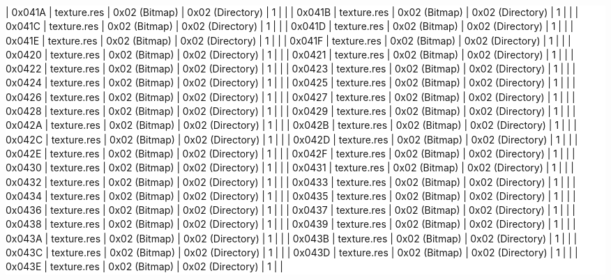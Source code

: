 |  0x041A | texture.res | 0x02 (Bitmap) | 0x02 (Directory) |          1 |  |
|  0x041B | texture.res | 0x02 (Bitmap) | 0x02 (Directory) |          1 |  |
|  0x041C | texture.res | 0x02 (Bitmap) | 0x02 (Directory) |          1 |  |
|  0x041D | texture.res | 0x02 (Bitmap) | 0x02 (Directory) |          1 |  |
|  0x041E | texture.res | 0x02 (Bitmap) | 0x02 (Directory) |          1 |  |
|  0x041F | texture.res | 0x02 (Bitmap) | 0x02 (Directory) |          1 |  |
|  0x0420 | texture.res | 0x02 (Bitmap) | 0x02 (Directory) |          1 |  |
|  0x0421 | texture.res | 0x02 (Bitmap) | 0x02 (Directory) |          1 |  |
|  0x0422 | texture.res | 0x02 (Bitmap) | 0x02 (Directory) |          1 |  |
|  0x0423 | texture.res | 0x02 (Bitmap) | 0x02 (Directory) |          1 |  |
|  0x0424 | texture.res | 0x02 (Bitmap) | 0x02 (Directory) |          1 |  |
|  0x0425 | texture.res | 0x02 (Bitmap) | 0x02 (Directory) |          1 |  |
|  0x0426 | texture.res | 0x02 (Bitmap) | 0x02 (Directory) |          1 |  |
|  0x0427 | texture.res | 0x02 (Bitmap) | 0x02 (Directory) |          1 |  |
|  0x0428 | texture.res | 0x02 (Bitmap) | 0x02 (Directory) |          1 |  |
|  0x0429 | texture.res | 0x02 (Bitmap) | 0x02 (Directory) |          1 |  |
|  0x042A | texture.res | 0x02 (Bitmap) | 0x02 (Directory) |          1 |  |
|  0x042B | texture.res | 0x02 (Bitmap) | 0x02 (Directory) |          1 |  |
|  0x042C | texture.res | 0x02 (Bitmap) | 0x02 (Directory) |          1 |  |
|  0x042D | texture.res | 0x02 (Bitmap) | 0x02 (Directory) |          1 |  |
|  0x042E | texture.res | 0x02 (Bitmap) | 0x02 (Directory) |          1 |  |
|  0x042F | texture.res | 0x02 (Bitmap) | 0x02 (Directory) |          1 |  |
|  0x0430 | texture.res | 0x02 (Bitmap) | 0x02 (Directory) |          1 |  |
|  0x0431 | texture.res | 0x02 (Bitmap) | 0x02 (Directory) |          1 |  |
|  0x0432 | texture.res | 0x02 (Bitmap) | 0x02 (Directory) |          1 |  |
|  0x0433 | texture.res | 0x02 (Bitmap) | 0x02 (Directory) |          1 |  |
|  0x0434 | texture.res | 0x02 (Bitmap) | 0x02 (Directory) |          1 |  |
|  0x0435 | texture.res | 0x02 (Bitmap) | 0x02 (Directory) |          1 |  |
|  0x0436 | texture.res | 0x02 (Bitmap) | 0x02 (Directory) |          1 |  |
|  0x0437 | texture.res | 0x02 (Bitmap) | 0x02 (Directory) |          1 |  |
|  0x0438 | texture.res | 0x02 (Bitmap) | 0x02 (Directory) |          1 |  |
|  0x0439 | texture.res | 0x02 (Bitmap) | 0x02 (Directory) |          1 |  |
|  0x043A | texture.res | 0x02 (Bitmap) | 0x02 (Directory) |          1 |  |
|  0x043B | texture.res | 0x02 (Bitmap) | 0x02 (Directory) |          1 |  |
|  0x043C | texture.res | 0x02 (Bitmap) | 0x02 (Directory) |          1 |  |
|  0x043D | texture.res | 0x02 (Bitmap) | 0x02 (Directory) |          1 |  |
|  0x043E | texture.res | 0x02 (Bitmap) | 0x02 (Directory) |          1 |  |